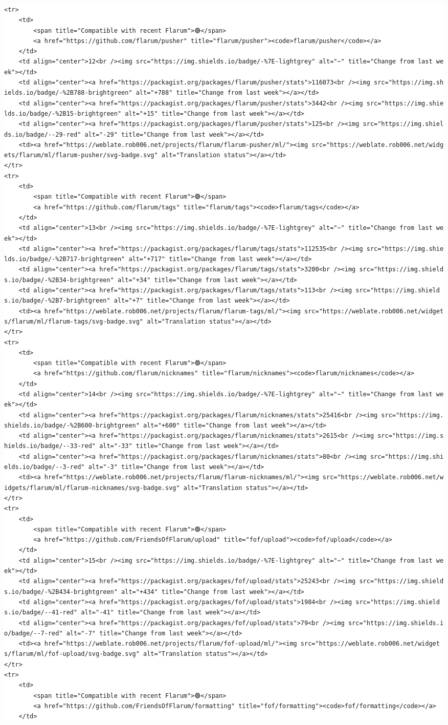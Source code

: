 	<tr>
		<td>
			<span title="Compatible with recent Flarum">🟢</span>
			<a href="https://github.com/flarum/pusher" title="flarum/pusher"><code>flarum/pusher</code></a>
		</td>
		<td align="center">12<br /><img src="https://img.shields.io/badge/-%7E-lightgrey" alt="~" title="Change from last week"></td>
		<td align="center"><a href="https://packagist.org/packages/flarum/pusher/stats">116073<br /><img src="https://img.shields.io/badge/-%2B788-brightgreen" alt="+788" title="Change from last week"></a></td>
		<td align="center"><a href="https://packagist.org/packages/flarum/pusher/stats">3442<br /><img src="https://img.shields.io/badge/-%2B15-brightgreen" alt="+15" title="Change from last week"></a></td>
		<td align="center"><a href="https://packagist.org/packages/flarum/pusher/stats">125<br /><img src="https://img.shields.io/badge/--29-red" alt="-29" title="Change from last week"></a></td>
		<td><a href="https://weblate.rob006.net/projects/flarum/flarum-pusher/ml/"><img src="https://weblate.rob006.net/widgets/flarum/ml/flarum-pusher/svg-badge.svg" alt="Translation status"></a></td>
	</tr>
	<tr>
		<td>
			<span title="Compatible with recent Flarum">🟢</span>
			<a href="https://github.com/flarum/tags" title="flarum/tags"><code>flarum/tags</code></a>
		</td>
		<td align="center">13<br /><img src="https://img.shields.io/badge/-%7E-lightgrey" alt="~" title="Change from last week"></td>
		<td align="center"><a href="https://packagist.org/packages/flarum/tags/stats">112535<br /><img src="https://img.shields.io/badge/-%2B717-brightgreen" alt="+717" title="Change from last week"></a></td>
		<td align="center"><a href="https://packagist.org/packages/flarum/tags/stats">3200<br /><img src="https://img.shields.io/badge/-%2B34-brightgreen" alt="+34" title="Change from last week"></a></td>
		<td align="center"><a href="https://packagist.org/packages/flarum/tags/stats">113<br /><img src="https://img.shields.io/badge/-%2B7-brightgreen" alt="+7" title="Change from last week"></a></td>
		<td><a href="https://weblate.rob006.net/projects/flarum/flarum-tags/ml/"><img src="https://weblate.rob006.net/widgets/flarum/ml/flarum-tags/svg-badge.svg" alt="Translation status"></a></td>
	</tr>
	<tr>
		<td>
			<span title="Compatible with recent Flarum">🟢</span>
			<a href="https://github.com/flarum/nicknames" title="flarum/nicknames"><code>flarum/nicknames</code></a>
		</td>
		<td align="center">14<br /><img src="https://img.shields.io/badge/-%7E-lightgrey" alt="~" title="Change from last week"></td>
		<td align="center"><a href="https://packagist.org/packages/flarum/nicknames/stats">25416<br /><img src="https://img.shields.io/badge/-%2B600-brightgreen" alt="+600" title="Change from last week"></a></td>
		<td align="center"><a href="https://packagist.org/packages/flarum/nicknames/stats">2615<br /><img src="https://img.shields.io/badge/--33-red" alt="-33" title="Change from last week"></a></td>
		<td align="center"><a href="https://packagist.org/packages/flarum/nicknames/stats">80<br /><img src="https://img.shields.io/badge/--3-red" alt="-3" title="Change from last week"></a></td>
		<td><a href="https://weblate.rob006.net/projects/flarum/flarum-nicknames/ml/"><img src="https://weblate.rob006.net/widgets/flarum/ml/flarum-nicknames/svg-badge.svg" alt="Translation status"></a></td>
	</tr>
	<tr>
		<td>
			<span title="Compatible with recent Flarum">🟢</span>
			<a href="https://github.com/FriendsOfFlarum/upload" title="fof/upload"><code>fof/upload</code></a>
		</td>
		<td align="center">15<br /><img src="https://img.shields.io/badge/-%7E-lightgrey" alt="~" title="Change from last week"></td>
		<td align="center"><a href="https://packagist.org/packages/fof/upload/stats">25243<br /><img src="https://img.shields.io/badge/-%2B434-brightgreen" alt="+434" title="Change from last week"></a></td>
		<td align="center"><a href="https://packagist.org/packages/fof/upload/stats">1984<br /><img src="https://img.shields.io/badge/--41-red" alt="-41" title="Change from last week"></a></td>
		<td align="center"><a href="https://packagist.org/packages/fof/upload/stats">79<br /><img src="https://img.shields.io/badge/--7-red" alt="-7" title="Change from last week"></a></td>
		<td><a href="https://weblate.rob006.net/projects/flarum/fof-upload/ml/"><img src="https://weblate.rob006.net/widgets/flarum/ml/fof-upload/svg-badge.svg" alt="Translation status"></a></td>
	</tr>
	<tr>
		<td>
			<span title="Compatible with recent Flarum">🟢</span>
			<a href="https://github.com/FriendsOfFlarum/formatting" title="fof/formatting"><code>fof/formatting</code></a>
		</td>